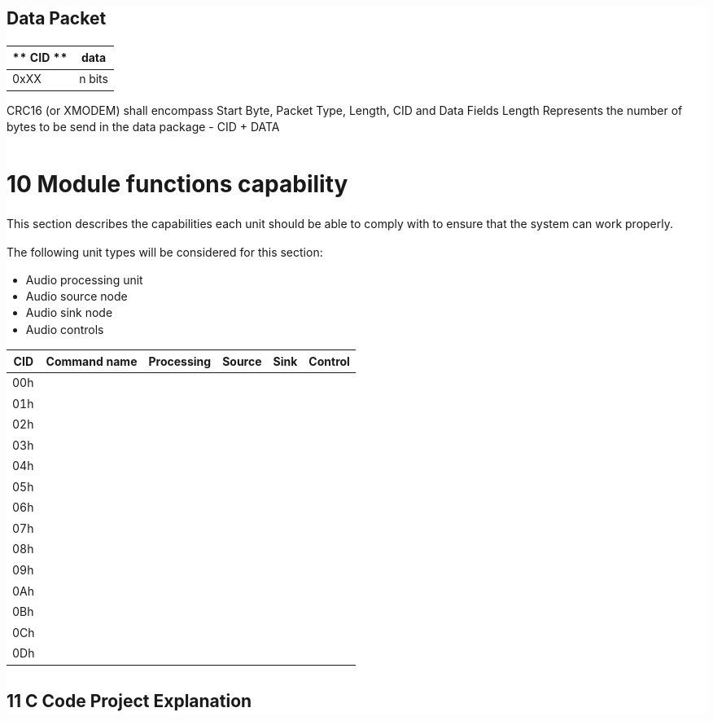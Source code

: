 ## Data Packet
| ** CID ** | data |
| -- | -- |
| 0xXX | n bits |

CRC16 (or XMODEM) shall encompass Start Byte, Packet Type, Length, CID and Data Fields
Length Represents the number of bytes to be send in the data package - CID + DATA

# 10 Module functions capability

This section describes the capabilities each unit should be able to comply with to ensure that the system can work properly.

The following unit types will be considered for this section:

* Audio processing unit
* Audio source node
* Audio sink node
* Audio controls

| CID | Command name | Processing | Source | Sink | Control |
| --- | --- | --- | --- | --- | --- |
| 00h |  |  |  |  |  |
| 01h |  |  |  |  |  |
| 02h |  |  |  |  |  |
| 03h |  |  |  |  |  |
| 04h |  |  |  |  |  |
| 05h |  |  |  |  |  |
| 06h |  |  |  |  |  |
| 07h |  |  |  |  |  |
| 08h |  |  |  |  |  |
| 09h |  |  |  |  |  |
| 0Ah |  |  |  |  |  |
| 0Bh |  |  |  |  |  |
| 0Ch |  |  |  |  |  |
| 0Dh |  |  |  |  |  |  



## 11 C Code Project Explanation  
